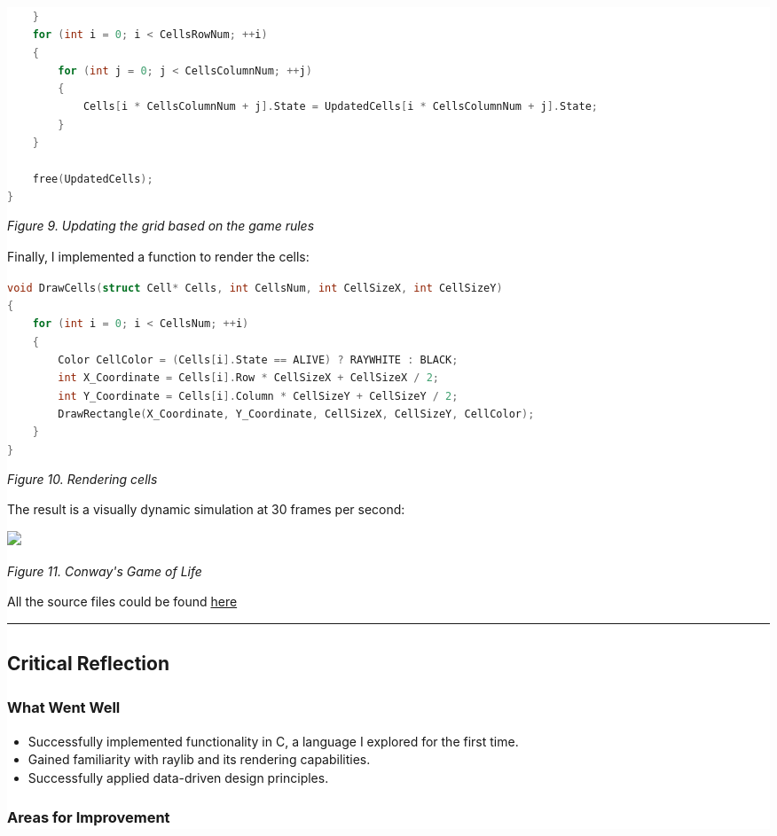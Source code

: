 ```c  
    }
    for (int i = 0; i < CellsRowNum; ++i)
    {
        for (int j = 0; j < CellsColumnNum; ++j)
        {
            Cells[i * CellsColumnNum + j].State = UpdatedCells[i * CellsColumnNum + j].State;
        }
    }
    
    free(UpdatedCells);
}
``` 

*Figure 9. Updating the grid based on the game rules*

Finally, I implemented a function to render the cells:  

```c  
void DrawCells(struct Cell* Cells, int CellsNum, int CellSizeX, int CellSizeY)
{
    for (int i = 0; i < CellsNum; ++i)
    {
        Color CellColor = (Cells[i].State == ALIVE) ? RAYWHITE : BLACK;
        int X_Coordinate = Cells[i].Row * CellSizeX + CellSizeX / 2;
        int Y_Coordinate = Cells[i].Column * CellSizeY + CellSizeY / 2;
        DrawRectangle(X_Coordinate, Y_Coordinate, CellSizeX, CellSizeY, CellColor);
    }
}
```

*Figure 10. Rendering cells*

The result is a visually dynamic simulation at 30 frames per second:  

![](./Resources/GameoOfLifeCorrected.gif)  

*Figure 11. Conway's Game of Life*


All the source files could be found [here](https://github.com/DmitryKolchin/AdvancedProgramming2024/tree/main/DataDrivenMovement)

---

## Critical Reflection  

### What Went Well  

- Successfully implemented functionality in C, a language I explored for the first time.  
- Gained familiarity with raylib and its rendering capabilities.  
- Successfully applied data-driven design principles.  

### Areas for Improvement  
